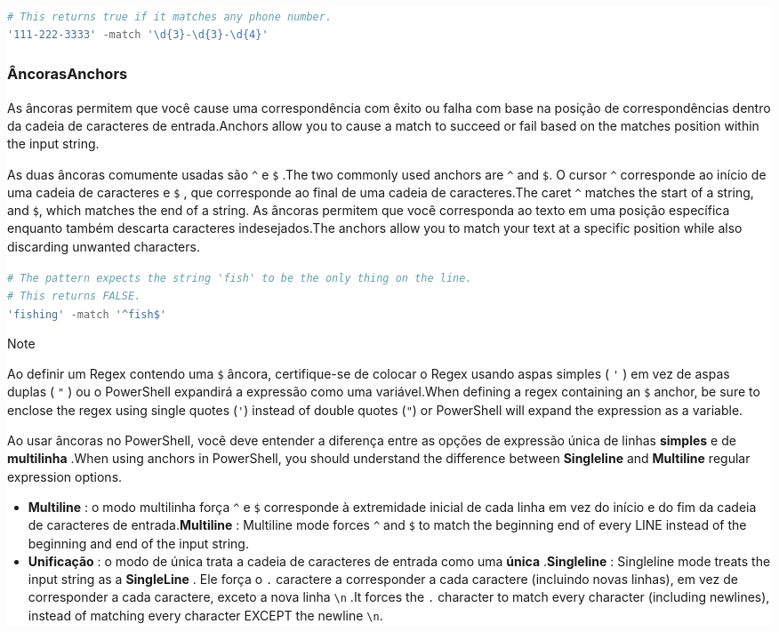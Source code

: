 ```powershell
# This returns true if it matches any phone number.
'111-222-3333' -match '\d{3}-\d{3}-\d{4}'
```

### <a name="anchors"></a><span data-ttu-id="82a42-173">Âncoras</span><span class="sxs-lookup"><span data-stu-id="82a42-173">Anchors</span></span>

<span data-ttu-id="82a42-174">As âncoras permitem que você cause uma correspondência com êxito ou falha com base na posição de correspondências dentro da cadeia de caracteres de entrada.</span><span class="sxs-lookup"><span data-stu-id="82a42-174">Anchors allow you to cause a match to succeed or fail based on the matches position within the input string.</span></span>

<span data-ttu-id="82a42-175">As duas âncoras comumente usadas são `^` e `$` .</span><span class="sxs-lookup"><span data-stu-id="82a42-175">The two commonly used anchors are `^` and `$`.</span></span> <span data-ttu-id="82a42-176">O cursor `^` corresponde ao início de uma cadeia de caracteres e `$` , que corresponde ao final de uma cadeia de caracteres.</span><span class="sxs-lookup"><span data-stu-id="82a42-176">The caret `^` matches the start of a string, and `$`, which matches the end of a string.</span></span> <span data-ttu-id="82a42-177">As âncoras permitem que você corresponda ao texto em uma posição específica enquanto também descarta caracteres indesejados.</span><span class="sxs-lookup"><span data-stu-id="82a42-177">The anchors allow you to match your text at a specific position while also discarding unwanted characters.</span></span>

```powershell
# The pattern expects the string 'fish' to be the only thing on the line.
# This returns FALSE.
'fishing' -match '^fish$'
```

> [!NOTE]
> <span data-ttu-id="82a42-178">Ao definir um Regex contendo uma `$` âncora, certifique-se de colocar o Regex usando aspas simples ( `'` ) em vez de aspas duplas ( `"` ) ou o PowerShell expandirá a expressão como uma variável.</span><span class="sxs-lookup"><span data-stu-id="82a42-178">When defining a regex containing an `$` anchor, be sure to enclose the regex using single quotes (`'`) instead of double quotes (`"`) or PowerShell will expand the expression as a variable.</span></span>

<span data-ttu-id="82a42-179">Ao usar âncoras no PowerShell, você deve entender a diferença entre as opções de expressão única de linhas **simples** e de **multilinha** .</span><span class="sxs-lookup"><span data-stu-id="82a42-179">When using anchors in PowerShell, you should understand the difference between **Singleline** and **Multiline** regular expression options.</span></span>

- <span data-ttu-id="82a42-180">**Multiline** : o modo multilinha força `^` e `$` corresponde à extremidade inicial de cada linha em vez do início e do fim da cadeia de caracteres de entrada.</span><span class="sxs-lookup"><span data-stu-id="82a42-180">**Multiline** : Multiline mode forces `^` and `$` to match the beginning end of every LINE instead of the beginning and end of the input string.</span></span>
- <span data-ttu-id="82a42-181">**Unificação** : o modo de única trata a cadeia de caracteres de entrada como uma **única** .</span><span class="sxs-lookup"><span data-stu-id="82a42-181">**Singleline** : Singleline mode treats the input string as a **SingleLine** .</span></span>
  <span data-ttu-id="82a42-182">Ele força o `.` caractere a corresponder a cada caractere (incluindo novas linhas), em vez de corresponder a cada caractere, exceto a nova linha `\n` .</span><span class="sxs-lookup"><span data-stu-id="82a42-182">It forces the `.` character to match every character (including newlines), instead of matching every character EXCEPT the newline `\n`.</span></span>
